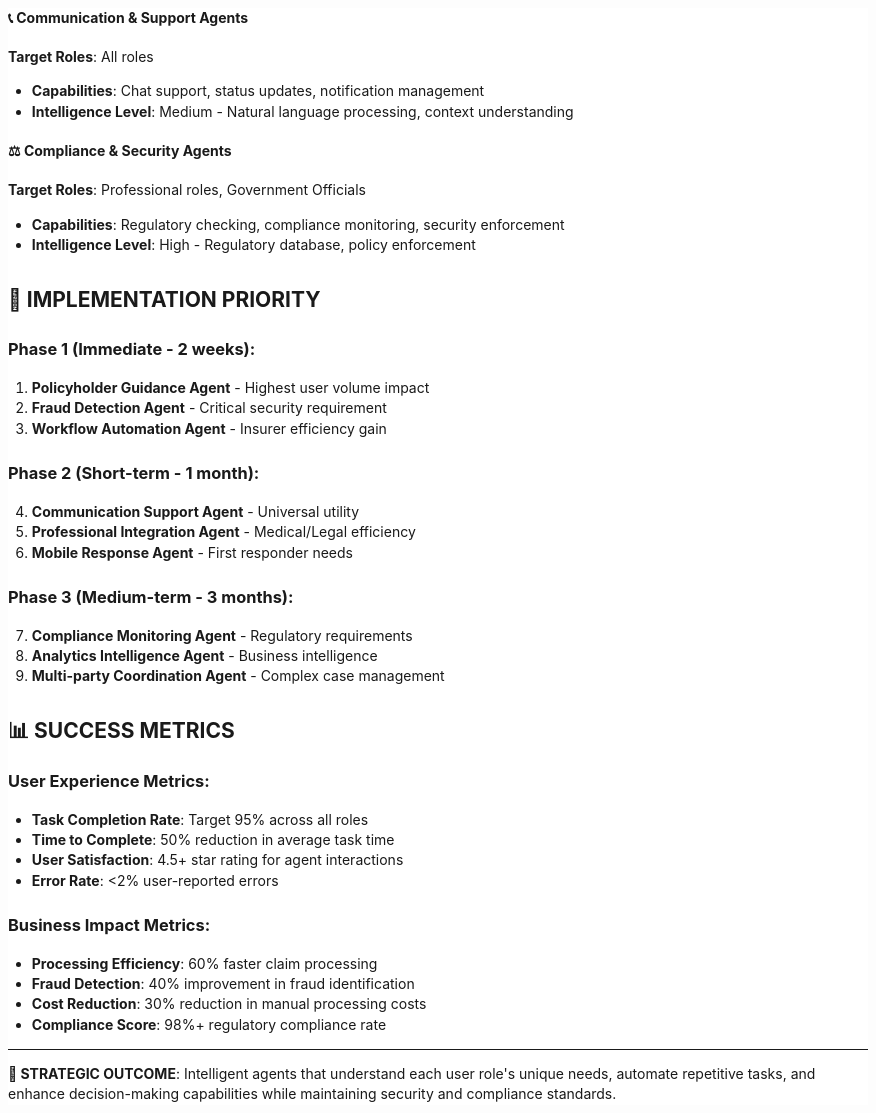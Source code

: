 #### 📞 **Communication & Support Agents**
**Target Roles**: All roles
- **Capabilities**: Chat support, status updates, notification management
- **Intelligence Level**: Medium - Natural language processing, context understanding

#### ⚖️ **Compliance & Security Agents**
**Target Roles**: Professional roles, Government Officials
- **Capabilities**: Regulatory checking, compliance monitoring, security enforcement
- **Intelligence Level**: High - Regulatory database, policy enforcement

## 🚀 IMPLEMENTATION PRIORITY

### Phase 1 (Immediate - 2 weeks):
1. **Policyholder Guidance Agent** - Highest user volume impact
2. **Fraud Detection Agent** - Critical security requirement
3. **Workflow Automation Agent** - Insurer efficiency gain

### Phase 2 (Short-term - 1 month):
4. **Communication Support Agent** - Universal utility
5. **Professional Integration Agent** - Medical/Legal efficiency
6. **Mobile Response Agent** - First responder needs

### Phase 3 (Medium-term - 3 months):
7. **Compliance Monitoring Agent** - Regulatory requirements
8. **Analytics Intelligence Agent** - Business intelligence
9. **Multi-party Coordination Agent** - Complex case management

## 📊 SUCCESS METRICS

### User Experience Metrics:
- **Task Completion Rate**: Target 95% across all roles
- **Time to Complete**: 50% reduction in average task time
- **User Satisfaction**: 4.5+ star rating for agent interactions
- **Error Rate**: <2% user-reported errors

### Business Impact Metrics:
- **Processing Efficiency**: 60% faster claim processing
- **Fraud Detection**: 40% improvement in fraud identification
- **Cost Reduction**: 30% reduction in manual processing costs
- **Compliance Score**: 98%+ regulatory compliance rate

---

**🎯 STRATEGIC OUTCOME**: Intelligent agents that understand each user role's unique needs, automate repetitive tasks, and enhance decision-making capabilities while maintaining security and compliance standards. 